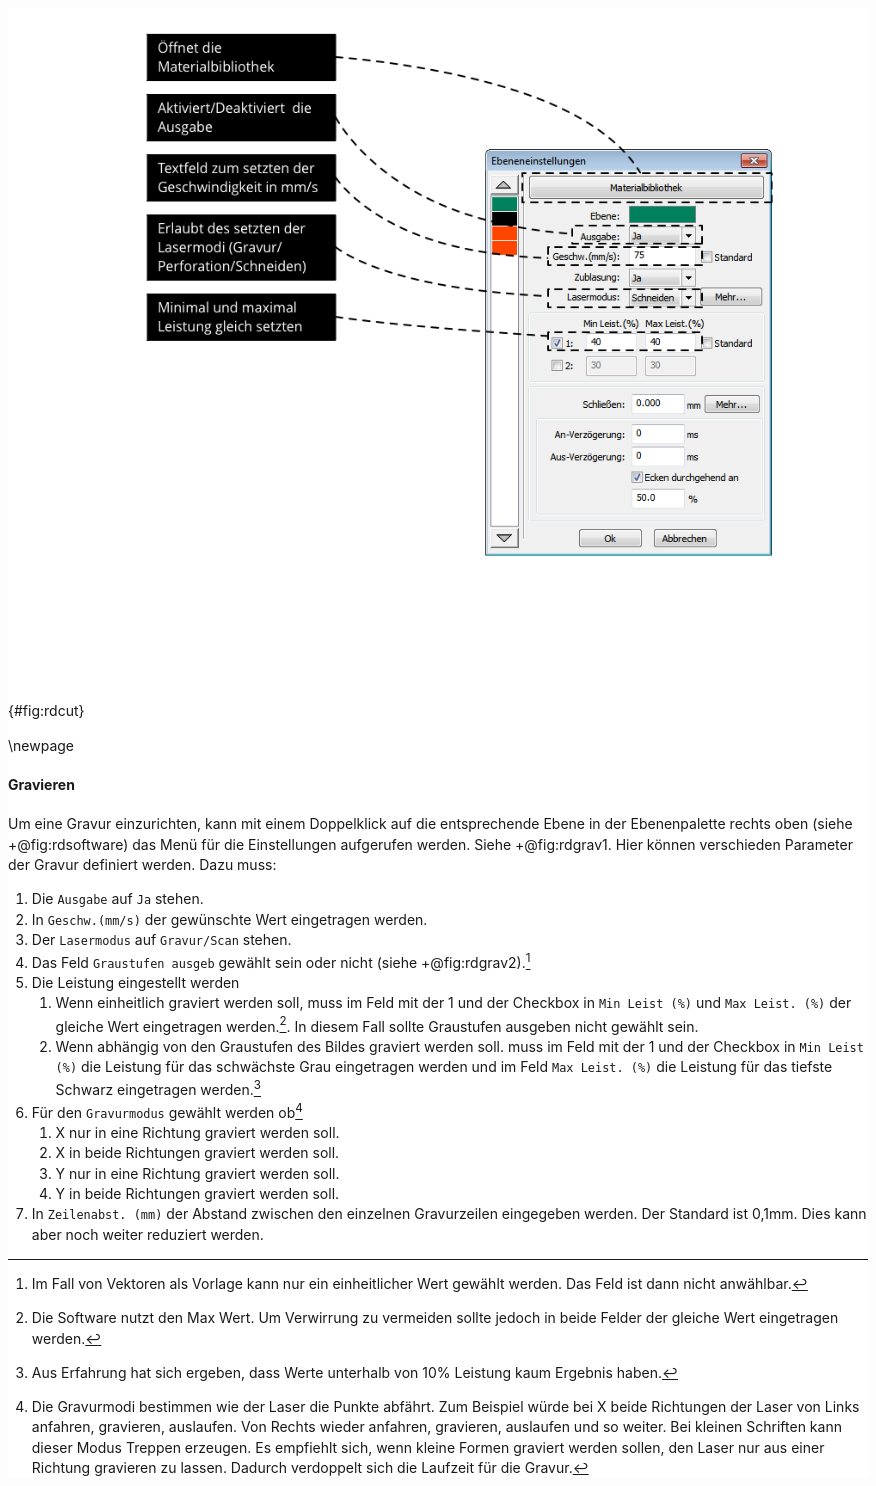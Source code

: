![RDWorks Ebeneneinstellungen Schneiden](assets/images/rdworks-schneiden.PNG){#fig:rdcut}

\newpage

#### Gravieren  

Um eine Gravur einzurichten, kann mit einem Doppelklick auf die entsprechende Ebene in der Ebenenpalette rechts oben (siehe +@fig:rdsoftware) das Menü für die Einstellungen aufgerufen werden. Siehe +@fig:rdgrav1. Hier können verschieden Parameter der Gravur definiert werden. Dazu muss:  

1. Die `Ausgabe` auf `Ja` stehen.
2. In `Geschw.(mm/s)` der gewünschte Wert eingetragen werden.
3. Der `Lasermodus` auf `Gravur/Scan` stehen.
4. Das Feld `Graustufen ausgeb` gewählt sein oder nicht (siehe +@fig:rdgrav2).[^graustufen]
5. Die Leistung eingestellt werden
    1. Wenn einheitlich graviert werden soll, muss im Feld mit der 1 und der Checkbox in `Min Leist (%)` und `Max Leist. (%)` der gleiche Wert eingetragen werden.[^leistung]. In diesem Fall sollte Graustufen ausgeben nicht gewählt sein.
    2. Wenn abhängig von den Graustufen des Bildes graviert werden soll. muss im Feld mit der 1 und der Checkbox in `Min Leist (%)` die Leistung für das schwächste Grau eingetragen werden und im Feld `Max Leist. (%)` die Leistung für das tiefste Schwarz eingetragen werden.[^minleistung]
6. Für den `Gravurmodus` gewählt werden ob[^gravurmodus]
    1. X nur in eine Richtung graviert werden soll.
    2. X in beide Richtungen graviert werden soll.
    3. Y nur in eine Richtung graviert werden soll.
    4. Y in beide Richtungen graviert werden soll.
7. In `Zeilenabst. (mm)` der Abstand zwischen den einzelnen Gravurzeilen eingegeben werden. Der Standard ist 0,1mm. Dies kann aber noch weiter reduziert werden.  


[^dreikant]: Zum öffnen der äußeren Verkleidung gibt es in der Werkzeugkiste Dreikantschlüssel. 
[^notauseinaus]: Um die sofortige Referenzfahrt zu verhindern, sollte der Schlüssel im `An/Aus` Schlüsselloch auf Aus gedreht werden (siehe +@fig:steuerung).
[^schnittleistung]: Versuche mit einer 3mm starken 700mm × 1000mm MDF Platte haben gezeigt, dass bei einer Leistung von 95% und einer Geschwindigkeit von 5mm/s die Platte mit einem diagonalen Schnitt nur bis zur Hälft geschnitten werden kann.
[^sdw]: Die Erlaubnis der Siebdruckwerkstatt muss vorher eingeholt werden.
[^ulg]: Ultimative ist vielleicht ein wenig übertrieben. 
[^pandocmd]: Es wurden wenige \LaTeX  Befehle verwendet für ein besseres Layout.
[^taster]: Der Taster ähnelt einem Kugelschreiber.
[^fuckuptaster]: Wenn der Distanztaster im Gitter steckt bleibt die Maschine Abgeschaltet und muss erst wird erst wieder durch die zuständigen Personen freigegeben werden.  
[^hackfokus]: Bei starken Materialien kann es nützlich sein den Fokus nicht auf der Oberfläche, sondern im Material zu haben. Um bei einem 10mm starken Material dies zu bewerkstelligen, bedarf es eines 5mm starken Materials. Auf dieses wird der Fokus gesetzt. Dann wird es durch das 10mm starke Material ausgetauscht. Hierbei ist jedoch drauf zu achten, dass der Taster nicht gegen das Material stoßen darf. Diese Methode ist nur ratsam für bereits erfahrene Benutzer. 
[^tasterfrei]: Es kann passieren, dass der Taster verrußt und dadurch nicht mehr reagiert.
[^origin]: Die Taste bestätigt, dass sie gedrückt wurde mit einem Piep. Mehr nicht. Es empfiehlt sich vor einem Job mehrfach zu überprüfen, ob der `Origin` auch gesetzt ist. 
[^keys]: Im weiteren Verlauf dieses Handbuchs wird nur die macOS Variante `Command` dargestellt. Für Windows muss dies durch `Strg` ersetzt werden. Falls Abweichungen existieren wird darauf hingewiesen.  
[^formate]: Weiter Informationen zu Formaten sind im Handbuch der Software zu finden. 
[^distanz]: Die Distanz beträgt 21,2mm.
[^leistung]: Die Software nutzt den Max Wert. Um Verwirrung zu vermeiden sollte jedoch in beide Felder der gleiche Wert eingetragen werden.  
[^minleistung]: Aus Erfahrung hat sich ergeben, dass Werte unterhalb von 10% Leistung kaum Ergebnis haben.  
[^graustufen]: Im Fall von Vektoren als Vorlage kann nur ein einheitlicher Wert gewählt werden. Das Feld ist dann nicht anwählbar.
[^gravurmodus]: Die Gravurmodi bestimmen wie der Laser die Punkte abfährt. Zum Beispiel würde bei X beide Richtungen der Laser von Links anfahren, gravieren, auslaufen. Von Rechts wieder anfahren, gravieren, auslaufen und so weiter. Bei kleinen Schriften kann dieser Modus Treppen erzeugen. Es empfiehlt sich, wenn kleine Formen graviert werden sollen, den Laser nur aus einer Richtung gravieren zu lassen. Dadurch verdoppelt sich die Laufzeit für die Gravur.
[^bibsave]: Wenn der Name bereits existiert, wird die alte Variante überschrieben. 
[^reffahrt]: Die Referenzfahrt stoppt nicht, es wurde vergessen Material aus der Arbeitsfläche zu nehmen o.ä.
[^gdoc]: Achtung die Adresse des Google Docs könnte sich ändern.  
[fablabmuenchen]: http://wiki.fablab-muenchen.de/pages/viewpage.action?pageId=1179992
[liste]: https://docs.google.com/spreadsheets/d/1I4rYd23biIntc6wfrVsdPKd0qprd70GNY0aXA4jAOJA/edit#gid=0
[pandoc]: https://pandoc.org/  
[fignos]: https://github.com/tomduck/pandoc-fignos 
[b]: assets/images/box.png
